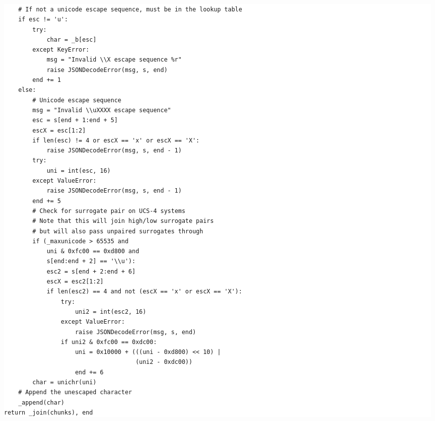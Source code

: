         # If not a unicode escape sequence, must be in the lookup table
        if esc != 'u':
            try:
                char = _b[esc]
            except KeyError:
                msg = "Invalid \\X escape sequence %r"
                raise JSONDecodeError(msg, s, end)
            end += 1
        else:
            # Unicode escape sequence
            msg = "Invalid \\uXXXX escape sequence"
            esc = s[end + 1:end + 5]
            escX = esc[1:2]
            if len(esc) != 4 or escX == 'x' or escX == 'X':
                raise JSONDecodeError(msg, s, end - 1)
            try:
                uni = int(esc, 16)
            except ValueError:
                raise JSONDecodeError(msg, s, end - 1)
            end += 5
            # Check for surrogate pair on UCS-4 systems
            # Note that this will join high/low surrogate pairs
            # but will also pass unpaired surrogates through
            if (_maxunicode > 65535 and
                uni & 0xfc00 == 0xd800 and
                s[end:end + 2] == '\\u'):
                esc2 = s[end + 2:end + 6]
                escX = esc2[1:2]
                if len(esc2) == 4 and not (escX == 'x' or escX == 'X'):
                    try:
                        uni2 = int(esc2, 16)
                    except ValueError:
                        raise JSONDecodeError(msg, s, end)
                    if uni2 & 0xfc00 == 0xdc00:
                        uni = 0x10000 + (((uni - 0xd800) << 10) |
                                         (uni2 - 0xdc00))
                        end += 6
            char = unichr(uni)
        # Append the unescaped character
        _append(char)
    return _join(chunks), end
